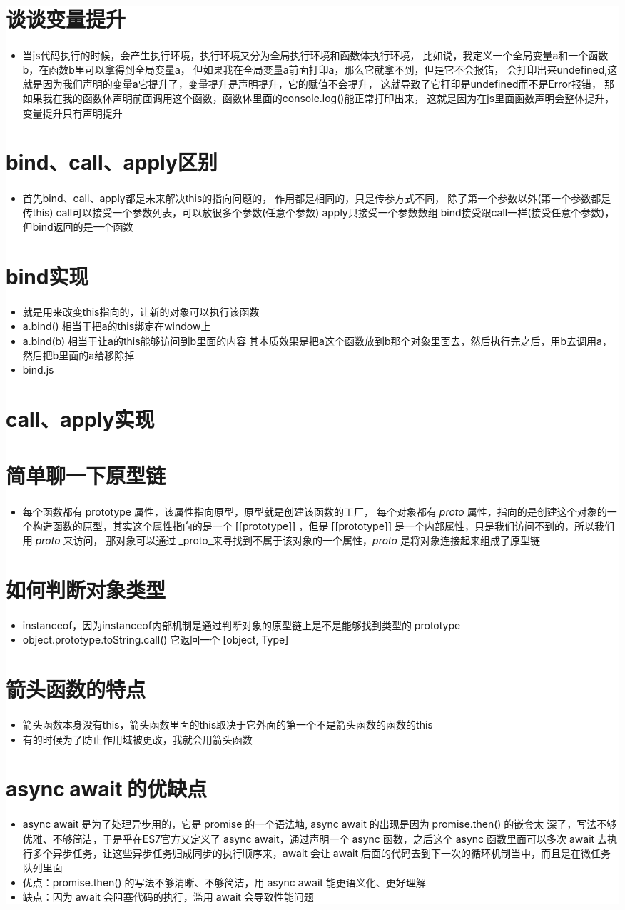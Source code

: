 # 谈谈变量提升
- 当js代码执行的时候，会产生执行环境，执行环境又分为全局执行环境和函数体执行环境，
  比如说，我定义一个全局变量a和一个函数b，在函数b里可以拿得到全局变量a，
  但如果我在全局变量a前面打印a，那么它就拿不到，但是它不会报错，
  会打印出来undefined,这就是因为我们声明的变量a它提升了，变量提升是声明提升，它的赋值不会提升，
  这就导致了它打印是undefined而不是Error报错，
  那如果我在我的函数体声明前面调用这个函数，函数体里面的console.log()能正常打印出来，
  这就是因为在js里面函数声明会整体提升，变量提升只有声明提升

# bind、call、apply区别
- 首先bind、call、apply都是未来解决this的指向问题的，
  作用都是相同的，只是传参方式不同，
  除了第一个参数以外(第一个参数都是传this)
  call可以接受一个参数列表，可以放很多个参数(任意个参数)
  apply只接受一个参数数组
  bind接受跟call一样(接受任意个参数)，但bind返回的是一个函数

# bind实现
- 就是用来改变this指向的，让新的对象可以执行该函数
- a.bind() 相当于把a的this绑定在window上
- a.bind(b) 相当于让a的this能够访问到b里面的内容
  其本质效果是把a这个函数放到b那个对象里面去，然后执行完之后，用b去调用a，然后把b里面的a给移除掉
- bind.js

# call、apply实现

# 简单聊一下原型链
- 每个函数都有 prototype 属性，该属性指向原型，原型就是创建该函数的工厂，
  每个对象都有 _proto_ 属性，指向的是创建这个对象的一个构造函数的原型，其实这个属性指向的是一个 [[prototype]] ，但是 [[prototype]] 是一个内部属性，只是我们访问不到的，所以我们用 _proto_ 来访问，
  那对象可以通过 _proto_来寻找到不属于该对象的一个属性，_proto_ 是将对象连接起来组成了原型链

# 如何判断对象类型
- instanceof，因为instanceof内部机制是通过判断对象的原型链上是不是能够找到类型的 prototype
- object.prototype.toString.call()  它返回一个  [object, Type]

# 箭头函数的特点
- 箭头函数本身没有this，箭头函数里面的this取决于它外面的第一个不是箭头函数的函数的this
- 有的时候为了防止作用域被更改，我就会用箭头函数

# async await 的优缺点
- async await 是为了处理异步用的，它是 promise 的一个语法塘, async await 的出现是因为 promise.then() 的嵌套太 深了，写法不够优雅、不够简洁，于是乎在ES7官方又定义了 async await，通过声明一个 async 函数，之后这个 async 函数里面可以多次 await 去执行多个异步任务，让这些异步任务归成同步的执行顺序来，await 会让 await 后面的代码去到下一次的循环机制当中，而且是在微任务队列里面
- 优点：promise.then() 的写法不够清晰、不够简洁，用 async await 能更语义化、更好理解
- 缺点：因为 await 会阻塞代码的执行，滥用 await 会导致性能问题

